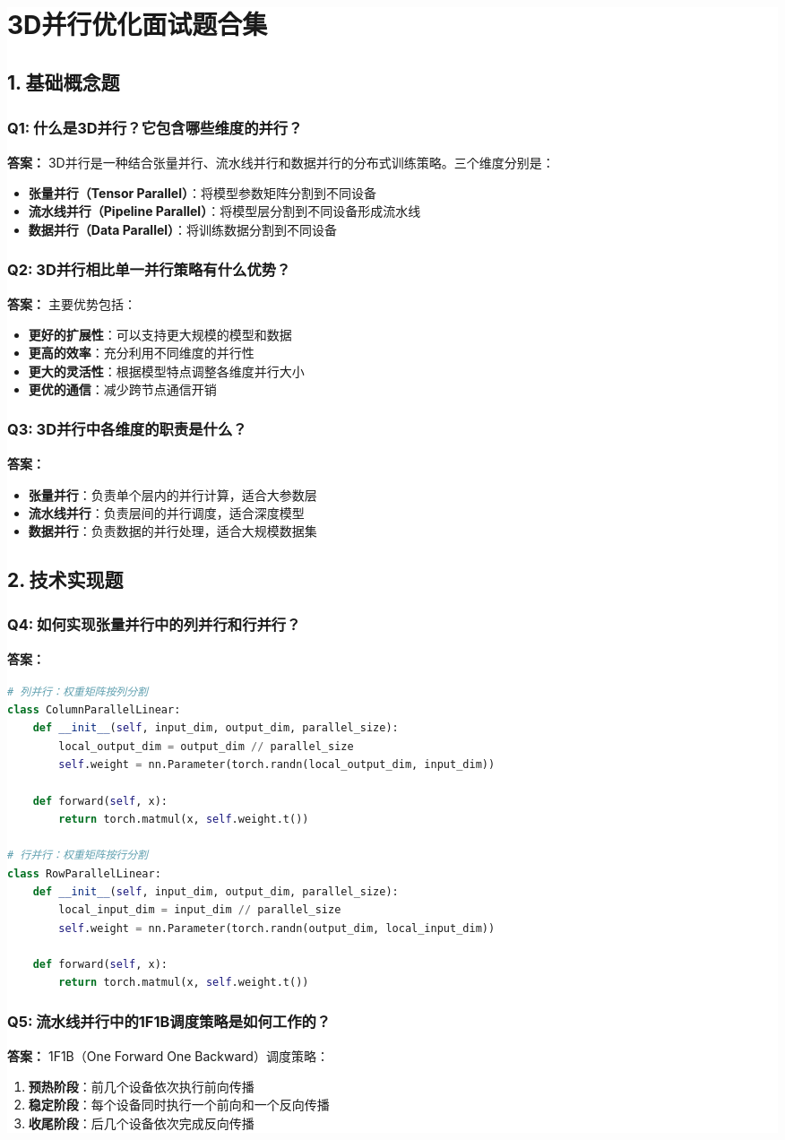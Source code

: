 # 3D并行优化面试题合集

## 1. 基础概念题

### Q1: 什么是3D并行？它包含哪些维度的并行？
**答案：** 3D并行是一种结合张量并行、流水线并行和数据并行的分布式训练策略。三个维度分别是：
- **张量并行（Tensor Parallel）**：将模型参数矩阵分割到不同设备
- **流水线并行（Pipeline Parallel）**：将模型层分割到不同设备形成流水线
- **数据并行（Data Parallel）**：将训练数据分割到不同设备

### Q2: 3D并行相比单一并行策略有什么优势？
**答案：** 主要优势包括：
- **更好的扩展性**：可以支持更大规模的模型和数据
- **更高的效率**：充分利用不同维度的并行性
- **更大的灵活性**：根据模型特点调整各维度并行大小
- **更优的通信**：减少跨节点通信开销

### Q3: 3D并行中各维度的职责是什么？
**答案：** 
- **张量并行**：负责单个层内的并行计算，适合大参数层
- **流水线并行**：负责层间的并行调度，适合深度模型
- **数据并行**：负责数据的并行处理，适合大规模数据集

## 2. 技术实现题

### Q4: 如何实现张量并行中的列并行和行并行？
**答案：** 
```python
# 列并行：权重矩阵按列分割
class ColumnParallelLinear:
    def __init__(self, input_dim, output_dim, parallel_size):
        local_output_dim = output_dim // parallel_size
        self.weight = nn.Parameter(torch.randn(local_output_dim, input_dim))
    
    def forward(self, x):
        return torch.matmul(x, self.weight.t())

# 行并行：权重矩阵按行分割
class RowParallelLinear:
    def __init__(self, input_dim, output_dim, parallel_size):
        local_input_dim = input_dim // parallel_size
        self.weight = nn.Parameter(torch.randn(output_dim, local_input_dim))
    
    def forward(self, x):
        return torch.matmul(x, self.weight.t())
```

### Q5: 流水线并行中的1F1B调度策略是如何工作的？
**答案：** 1F1B（One Forward One Backward）调度策略：
1. **预热阶段**：前几个设备依次执行前向传播
2. **稳定阶段**：每个设备同时执行一个前向和一个反向传播
3. **收尾阶段**：后几个设备依次完成反向传播
